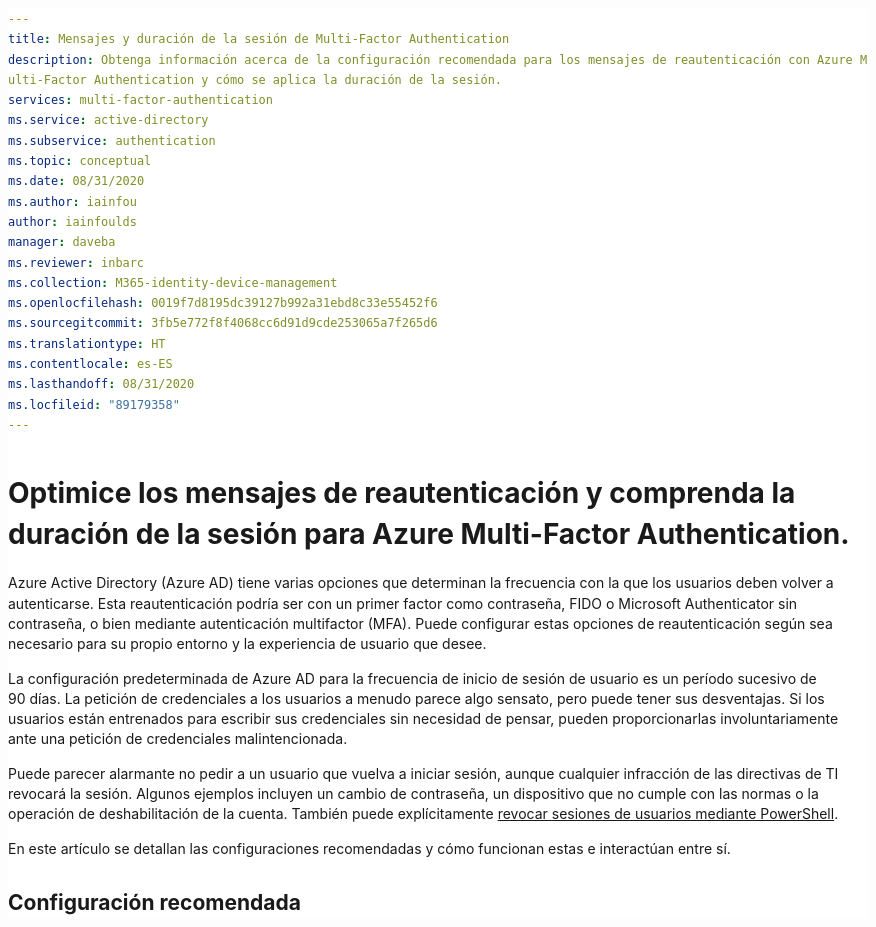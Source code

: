 ```yaml
---
title: Mensajes y duración de la sesión de Multi-Factor Authentication
description: Obtenga información acerca de la configuración recomendada para los mensajes de reautenticación con Azure Multi-Factor Authentication y cómo se aplica la duración de la sesión.
services: multi-factor-authentication
ms.service: active-directory
ms.subservice: authentication
ms.topic: conceptual
ms.date: 08/31/2020
ms.author: iainfou
author: iainfoulds
manager: daveba
ms.reviewer: inbarc
ms.collection: M365-identity-device-management
ms.openlocfilehash: 0019f7d8195dc39127b992a31ebd8c33e55452f6
ms.sourcegitcommit: 3fb5e772f8f4068cc6d91d9cde253065a7f265d6
ms.translationtype: HT
ms.contentlocale: es-ES
ms.lasthandoff: 08/31/2020
ms.locfileid: "89179358"
---
```

# <a name="optimize-reauthentication-prompts-and-understand-session-lifetime-for-azure-multi-factor-authentication"></a>Optimice los mensajes de reautenticación y comprenda la duración de la sesión para Azure Multi-Factor Authentication.

Azure Active Directory (Azure AD) tiene varias opciones que determinan la frecuencia con la que los usuarios deben volver a autenticarse. Esta reautenticación podría ser con un primer factor como contraseña, FIDO o Microsoft Authenticator sin contraseña, o bien mediante autenticación multifactor (MFA). Puede configurar estas opciones de reautenticación según sea necesario para su propio entorno y la experiencia de usuario que desee.

La configuración predeterminada de Azure AD para la frecuencia de inicio de sesión de usuario es un período sucesivo de 90 días. La petición de credenciales a los usuarios a menudo parece algo sensato, pero puede tener sus desventajas. Si los usuarios están entrenados para escribir sus credenciales sin necesidad de pensar, pueden proporcionarlas involuntariamente ante una petición de credenciales malintencionada.

Puede parecer alarmante no pedir a un usuario que vuelva a iniciar sesión, aunque cualquier infracción de las directivas de TI revocará la sesión. Algunos ejemplos incluyen un cambio de contraseña, un dispositivo que no cumple con las normas o la operación de deshabilitación de la cuenta. También puede explícitamente [revocar sesiones de usuarios mediante PowerShell](/powershell/module/azuread/revoke-azureaduserallrefreshtoken).

En este artículo se detallan las configuraciones recomendadas y cómo funcionan estas e interactúan entre sí.

## <a name="recommended-settings"></a>Configuración recomendada
